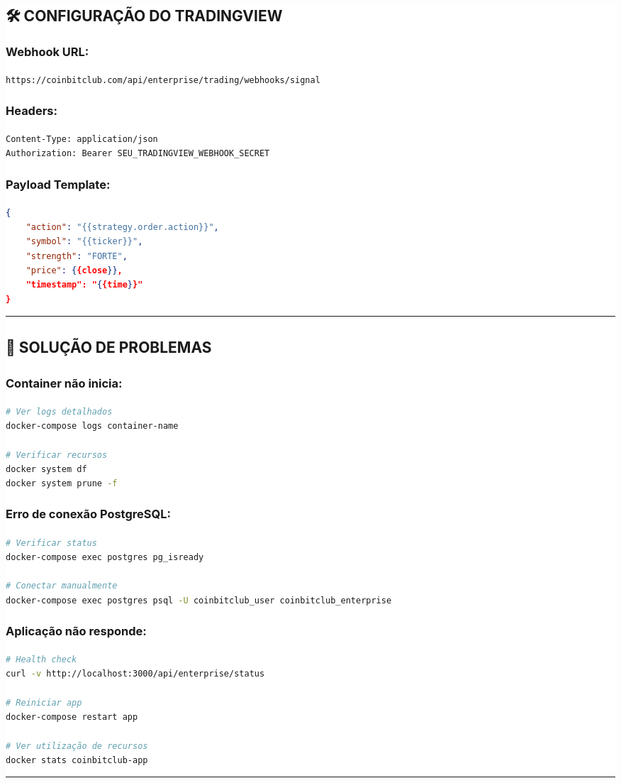 
## 🛠️ **CONFIGURAÇÃO DO TRADINGVIEW**

### **Webhook URL:**
```
https://coinbitclub.com/api/enterprise/trading/webhooks/signal
```

### **Headers:**
```
Content-Type: application/json
Authorization: Bearer SEU_TRADINGVIEW_WEBHOOK_SECRET
```

### **Payload Template:**
```json
{
    "action": "{{strategy.order.action}}",
    "symbol": "{{ticker}}",
    "strength": "FORTE",
    "price": {{close}},
    "timestamp": "{{time}}"
}
```

---

## 🚨 **SOLUÇÃO DE PROBLEMAS**

### **Container não inicia:**
```bash
# Ver logs detalhados
docker-compose logs container-name

# Verificar recursos
docker system df
docker system prune -f
```

### **Erro de conexão PostgreSQL:**
```bash
# Verificar status
docker-compose exec postgres pg_isready

# Conectar manualmente
docker-compose exec postgres psql -U coinbitclub_user coinbitclub_enterprise
```

### **Aplicação não responde:**
```bash
# Health check
curl -v http://localhost:3000/api/enterprise/status

# Reiniciar app
docker-compose restart app

# Ver utilização de recursos
docker stats coinbitclub-app
```

---